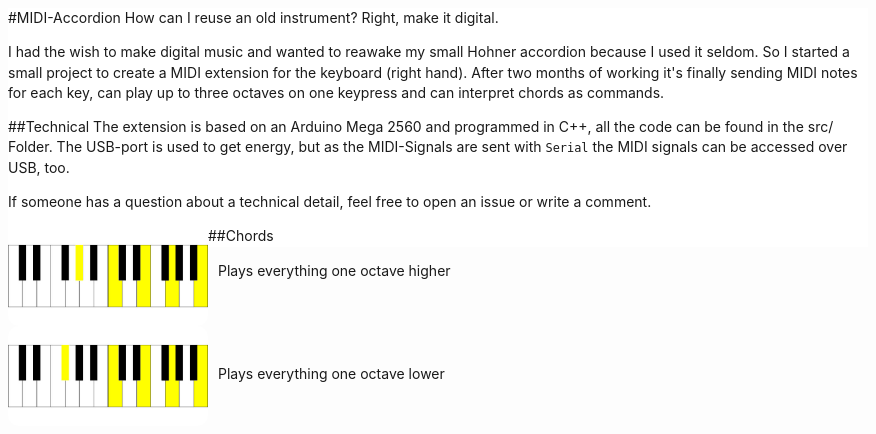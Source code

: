 #MIDI-Accordion
How can I reuse an old instrument? Right, make it digital.

I had the wish to make digital music and wanted to reawake my small Hohner accordion because I used it seldom. So I started a small project to create a MIDI extension for the keyboard (right hand). After two months of working it's finally sending MIDI notes for each key, can play up to three octaves on one keypress and can interpret chords as commands.

##Technical
The extension is based on an Arduino Mega 2560 and programmed in C++, all the code can be found in the src/ Folder. The USB-port is used to get energy, but as the MIDI-Signals are sent with `Serial` the MIDI signals can be accessed over USB, too.

If someone has a question about a technical detail, feel free to open an issue or write a comment.

##Chords
<img src="img/octave_up.jpg" style="width:200px;height:100px;border-radius:10px;clear:both;float:left;">
<p style="float:left;margin: 0 0 0 10px;">Plays everything one octave higher</p>
<img src="img/octave_down.jpg" style="width:200px;height:100px;border-radius:10px;clear:both;float:left;">
<p style="float:left;margin:38px 0 0 10px;">Plays everything one octave lower</p>